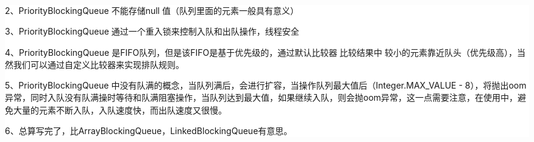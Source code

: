 2、PriorityBlockingQueue 不能存储null 值（队列里面的元素一般具有意义）

3、PriorityBlockingQueue 通过一个重入锁来控制入队和出队操作，线程安全

4、PriorityBlockingQueue 是FIFO队列，但是该FIFO是基于优先级的，通过默认比较器 比较结果中 较小的元素靠近队头（优先级高），当然我们可以通过自定义比较器来实现排队规则。

5、PriorityBlockingQueue 中没有队满的概念，当队列满后，会进行扩容，当操作队列最大值后（Integer.MAX_VALUE - 8），将抛出oom异常，同时入队没有队满操时等待和队满阻塞操作，当队列达到最大值，如果继续入队，则会抛oom异常，这一点需要注意，在使用中，避免大量的元素不断入队，入队速度快，而出队速度又很慢。

6、总算写完了，比ArrayBlockingQueue，LinkedBlockingQueue有意思。

